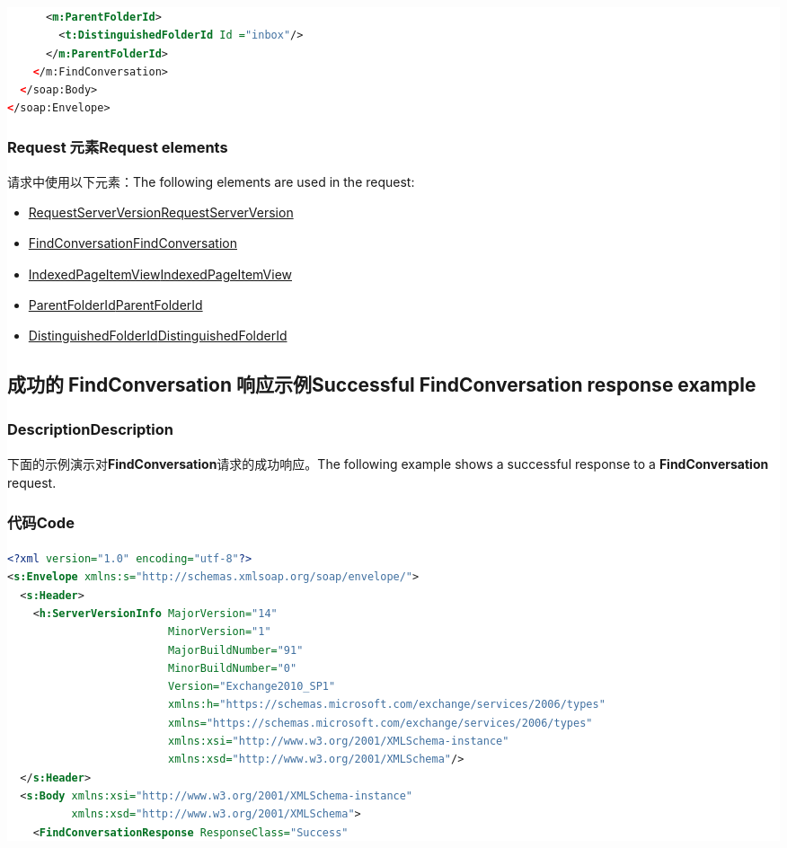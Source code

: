 ```XML
      <m:ParentFolderId>
        <t:DistinguishedFolderId Id ="inbox"/>
      </m:ParentFolderId>
    </m:FindConversation>
  </soap:Body>
</soap:Envelope>
```

### <a name="request-elements"></a><span data-ttu-id="57a2c-109">Request 元素</span><span class="sxs-lookup"><span data-stu-id="57a2c-109">Request elements</span></span>

<span data-ttu-id="57a2c-110">请求中使用以下元素：</span><span class="sxs-lookup"><span data-stu-id="57a2c-110">The following elements are used in the request:</span></span>
  
- [<span data-ttu-id="57a2c-111">RequestServerVersion</span><span class="sxs-lookup"><span data-stu-id="57a2c-111">RequestServerVersion</span></span>](requestserverversion.md)
    
- [<span data-ttu-id="57a2c-112">FindConversation</span><span class="sxs-lookup"><span data-stu-id="57a2c-112">FindConversation</span></span>](findconversation.md)
    
- [<span data-ttu-id="57a2c-113">IndexedPageItemView</span><span class="sxs-lookup"><span data-stu-id="57a2c-113">IndexedPageItemView</span></span>](indexedpageitemview.md)
    
- [<span data-ttu-id="57a2c-114">ParentFolderId</span><span class="sxs-lookup"><span data-stu-id="57a2c-114">ParentFolderId</span></span>](parentfolderid.md)
    
- [<span data-ttu-id="57a2c-115">DistinguishedFolderId</span><span class="sxs-lookup"><span data-stu-id="57a2c-115">DistinguishedFolderId</span></span>](distinguishedfolderid.md)
    
## <a name="successful-findconversation-response-example"></a><span data-ttu-id="57a2c-116">成功的 FindConversation 响应示例</span><span class="sxs-lookup"><span data-stu-id="57a2c-116">Successful FindConversation response example</span></span>

### <a name="description"></a><span data-ttu-id="57a2c-117">Description</span><span class="sxs-lookup"><span data-stu-id="57a2c-117">Description</span></span>

<span data-ttu-id="57a2c-118">下面的示例演示对**FindConversation**请求的成功响应。</span><span class="sxs-lookup"><span data-stu-id="57a2c-118">The following example shows a successful response to a **FindConversation** request.</span></span> 
  
### <a name="code"></a><span data-ttu-id="57a2c-119">代码</span><span class="sxs-lookup"><span data-stu-id="57a2c-119">Code</span></span>

```XML
<?xml version="1.0" encoding="utf-8"?>
<s:Envelope xmlns:s="http://schemas.xmlsoap.org/soap/envelope/">
  <s:Header>
    <h:ServerVersionInfo MajorVersion="14" 
                         MinorVersion="1" 
                         MajorBuildNumber="91" 
                         MinorBuildNumber="0" 
                         Version="Exchange2010_SP1" 
                         xmlns:h="https://schemas.microsoft.com/exchange/services/2006/types"
                         xmlns="https://schemas.microsoft.com/exchange/services/2006/types" 
                         xmlns:xsi="http://www.w3.org/2001/XMLSchema-instance" 
                         xmlns:xsd="http://www.w3.org/2001/XMLSchema"/>
  </s:Header>
  <s:Body xmlns:xsi="http://www.w3.org/2001/XMLSchema-instance" 
          xmlns:xsd="http://www.w3.org/2001/XMLSchema">
    <FindConversationResponse ResponseClass="Success" 
```
